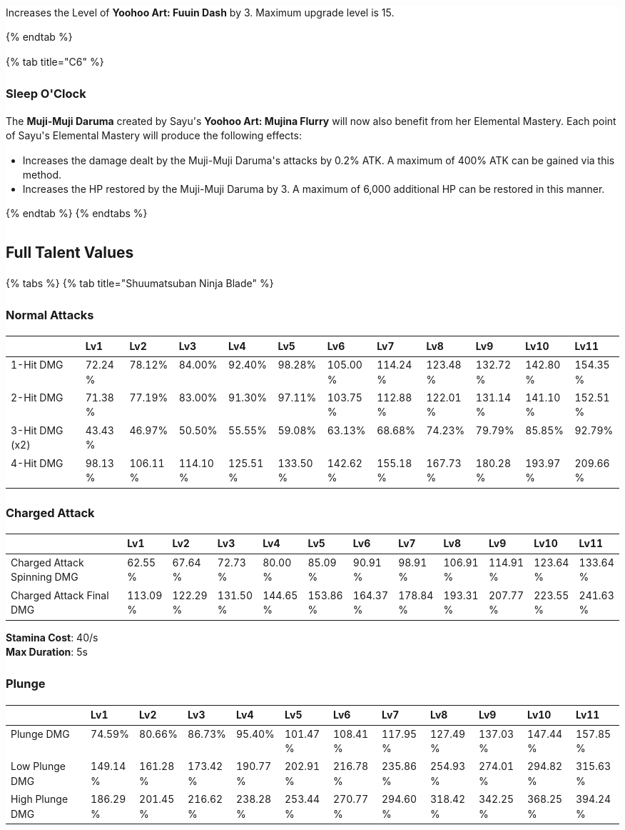 Increases the Level of **Yoohoo Art: Fuuin Dash** by 3.
Maximum upgrade level is 15.

{% endtab %}

{% tab title="C6" %}
### **Sleep O'Clock**

The **Muji-Muji Daruma** created by Sayu's **Yoohoo Art: Mujina Flurry** will now also benefit from her Elemental Mastery. Each point of Sayu's Elemental Mastery will produce the following effects:
* Increases the damage dealt by the Muji-Muji Daruma's attacks by 0.2% ATK. A maximum of 400% ATK can be gained via this method.
* Increases the HP restored by the Muji-Muji Daruma by 3. A maximum of 6,000 additional HP can be restored in this manner.

{% endtab %}
{% endtabs %}

## **Full Talent Values**

{% tabs %}
{% tab title="Shuumatsuban Ninja Blade" %}
### Normal Attacks

|  | Lv1 | Lv2 | Lv3 | Lv4 | Lv5 | Lv6 | Lv7 | Lv8 | Lv9 | Lv10 | Lv11 |
| :--- | :--- | :--- | :--- | :--- | :--- | :--- | :--- | :--- | :--- | :--- | :--- |
| 1-Hit DMG | 72.24% | 78.12% | 84.00% | 92.40% | 98.28% | 105.00% | 114.24% | 123.48% | 132.72% | 142.80% | 154.35% |
| 2-Hit DMG | 71.38% | 77.19% | 83.00% | 91.30% | 97.11% | 103.75% | 112.88% | 122.01% | 131.14% | 141.10% | 152.51% |
| 3-Hit DMG (x2) | 43.43% | 46.97% | 50.50% | 55.55% | 59.08% | 63.13% | 68.68% | 74.23% | 79.79% | 85.85% | 92.79% |
| 4-Hit DMG | 98.13% | 106.11% | 114.10% | 125.51% | 133.50% | 142.62% | 155.18% | 167.73% | 180.28% | 193.97% | 209.66% |

### Charged Attack

|  | Lv1 | Lv2 | Lv3 | Lv4 | Lv5 | Lv6 | Lv7 | Lv8 | Lv9 | Lv10 | Lv11 |
| :--- | :--- | :--- | :--- | :--- | :--- | :--- | :--- | :--- | :--- | :--- | :--- |
| Charged Attack Spinning DMG | 62.55% | 67.64% | 72.73% | 80.00% | 85.09% | 90.91% | 98.91% | 106.91% | 114.91% | 123.64% | 133.64% |
| Charged Attack Final DMG | 113.09% | 122.29% | 131.50% | 144.65% | 153.86% | 164.37% | 178.84% | 193.31% | 207.77% | 223.55% | 241.63% |

**Stamina Cost**: 40/s  
**Max Duration**: 5s

### Plunge

|  | Lv1 | Lv2 | Lv3 | Lv4 | Lv5 | Lv6 | Lv7 | Lv8 | Lv9 | Lv10 | Lv11 |
| :--- | :--- | :--- | :--- | :--- | :--- | :--- | :--- | :--- | :--- | :--- | :--- |
| Plunge DMG | 74.59% | 80.66% | 86.73% | 95.40% | 101.47% | 108.41% | 117.95% | 127.49% | 137.03% | 147.44% | 157.85% |
| Low Plunge DMG | 149.14% | 161.28% | 173.42% | 190.77% | 202.91% | 216.78% | 235.86% | 254.93% | 274.01% | 294.82% | 315.63% |
| High Plunge DMG | 186.29% | 201.45% | 216.62% | 238.28% | 253.44% | 270.77% | 294.60% | 318.42% | 342.25% | 368.25% | 394.24% |
